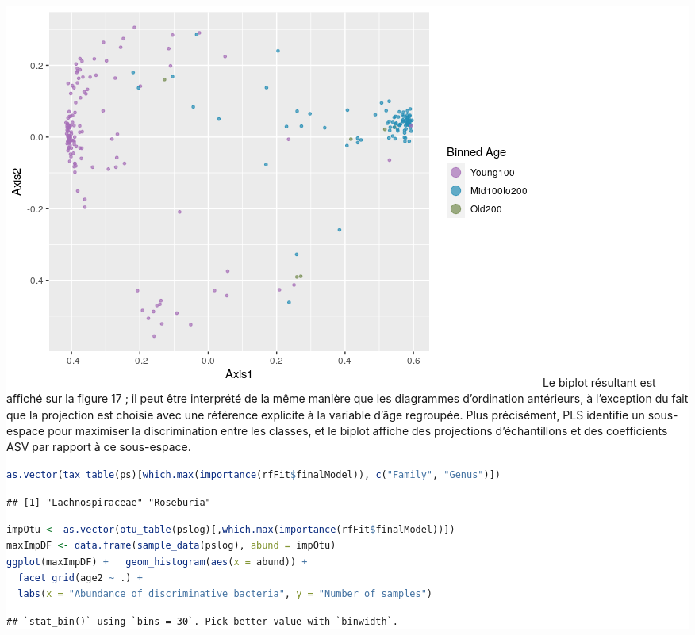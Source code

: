 ![](phyloseq-dada2_files/figure-gfm/unnamed-chunk-53-1.png) Le
biplot résultant est affiché sur la figure 17 ; il peut être interprété
de la même manière que les diagrammes d’ordination antérieurs, à
l’exception du fait que la projection est choisie avec une référence
explicite à la variable d’âge regroupée. Plus précisément, PLS identifie
un sous-espace pour maximiser la discrimination entre les classes, et le
biplot affiche des projections d’échantillons et des coefficients ASV
par rapport à ce sous-espace.

``` r
as.vector(tax_table(ps)[which.max(importance(rfFit$finalModel)), c("Family", "Genus")])
```

    ## [1] "Lachnospiraceae" "Roseburia"

``` r
impOtu <- as.vector(otu_table(pslog)[,which.max(importance(rfFit$finalModel))])
maxImpDF <- data.frame(sample_data(pslog), abund = impOtu)
ggplot(maxImpDF) +   geom_histogram(aes(x = abund)) +
  facet_grid(age2 ~ .) +
  labs(x = "Abundance of discriminative bacteria", y = "Number of samples")
```

    ## `stat_bin()` using `bins = 30`. Pick better value with `binwidth`.
